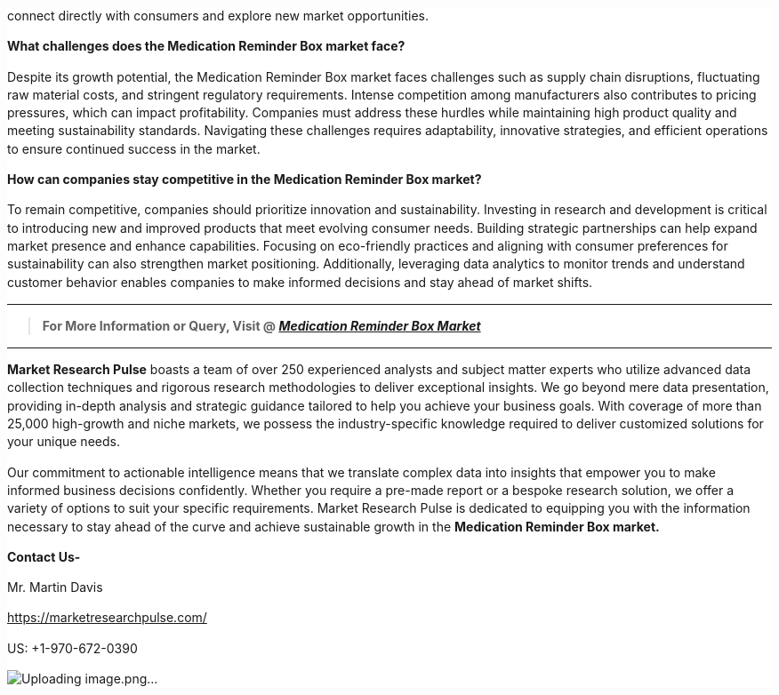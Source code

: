 connect directly with consumers and explore new market opportunities.</p><p><strong>What challenges does the Medication Reminder Box market face?</strong></p><p>Despite its growth potential, the Medication Reminder Box market faces challenges such as supply chain disruptions, fluctuating raw material costs, and stringent regulatory requirements. Intense competition among manufacturers also contributes to pricing pressures, which can impact profitability. Companies must address these hurdles while maintaining high product quality and meeting sustainability standards. Navigating these challenges requires adaptability, innovative strategies, and efficient operations to ensure continued success in the market.</p><p><strong>How can companies stay competitive in the Medication Reminder Box market?</strong></p><p>To remain competitive, companies should prioritize innovation and sustainability. Investing in research and development is critical to introducing new and improved products that meet evolving consumer needs. Building strategic partnerships can help expand market presence and enhance capabilities. Focusing on eco-friendly practices and aligning with consumer preferences for sustainability can also strengthen market positioning. Additionally, leveraging data analytics to monitor trends and understand customer behavior enables companies to make informed decisions and stay ahead of market shifts.</p><hr /><blockquote><p><strong>For More Information or Query, Visit @&nbsp;<em><a href="https://marketresearchpulse.com/report/24963/medication-reminder-box-market?utm_source=Linkedin&utm_medium=025">Medication Reminder Box Market</a></em></strong></p></blockquote><hr /><p><strong>Market Research Pulse</strong> boasts a team of over 250 experienced analysts and subject matter experts who utilize advanced data collection techniques and rigorous research methodologies to deliver exceptional insights. We go beyond mere data presentation, providing in-depth analysis and strategic guidance tailored to help you achieve your business goals. With coverage of more than 25,000 high-growth and niche markets, we possess the industry-specific knowledge required to deliver customized solutions for your unique needs.</p><p>Our commitment to actionable intelligence means that we translate complex data into insights that empower you to make informed business decisions confidently. Whether you require a pre-made report or a bespoke research solution, we offer a variety of options to suit your specific requirements. Market Research Pulse is dedicated to equipping you with the information necessary to stay ahead of the curve and achieve sustainable growth in the <strong>Medication Reminder Box market.</strong></p><p><strong>Contact Us-</strong></p><p>Mr. Martin Davis</p><p>https://marketresearchpulse.com/</p><p>US: +1-970-672-0390</p>
![Uploading image.png…]()
